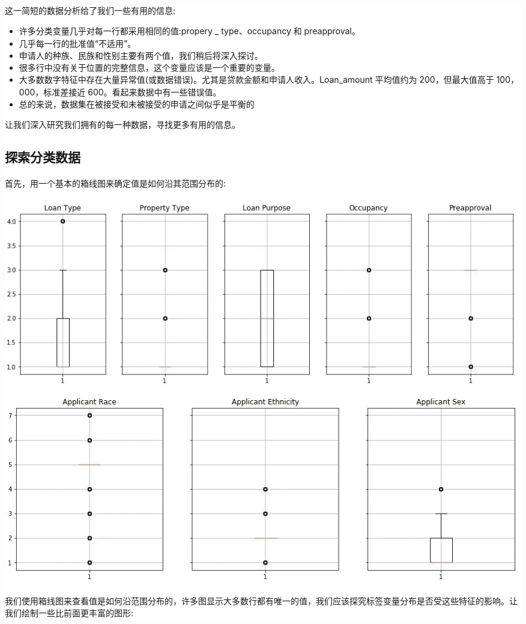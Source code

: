 这一简短的数据分析给了我们一些有用的信息:

*   许多分类变量几乎对每一行都采用相同的值:propery _ type、occupancy 和 preapproval。
*   几乎每一行的批准值“不适用”。
*   申请人的种族、民族和性别主要有两个值，我们稍后将深入探讨。
*   很多行中没有关于位置的完整信息，这个变量应该是一个重要的变量。
*   大多数数字特征中存在大量异常值(或数据错误)。尤其是贷款金额和申请人收入。Loan_amount 平均值约为 200，但最大值高于 100，000，标准差接近 600。看起来数据中有一些错误值。
*   总的来说，数据集在被接受和未被接受的申请之间似乎是平衡的

让我们深入研究我们拥有的每一种数据，寻找更多有用的信息。

## 探索分类数据

首先，用一个基本的箱线图来确定值是如何沿其范围分布的:

![](img/4e905838b0755311bcec2006b549b9b8.png)![](img/205955a53c6bb252dabe72f313d503b8.png)

我们使用箱线图来查看值是如何沿范围分布的，许多图显示大多数行都有唯一的值，我们应该探究标签变量分布是否受这些特征的影响。让我们绘制一些比前面更丰富的图形:
